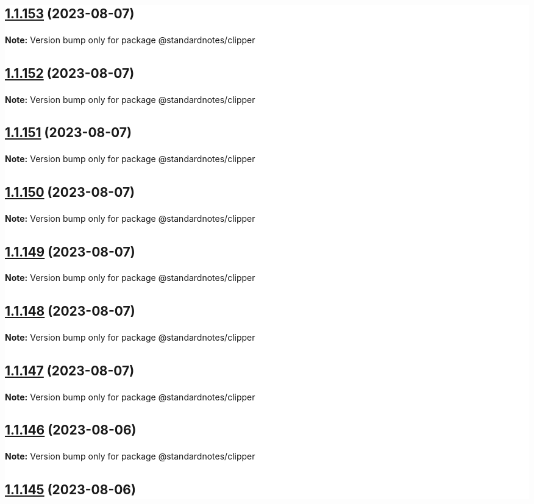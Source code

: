 ## [1.1.153](https://github.com/standardnotes/app/compare/@standardnotes/clipper@1.1.152...@standardnotes/clipper@1.1.153) (2023-08-07)

**Note:** Version bump only for package @standardnotes/clipper

## [1.1.152](https://github.com/standardnotes/app/compare/@standardnotes/clipper@1.1.151...@standardnotes/clipper@1.1.152) (2023-08-07)

**Note:** Version bump only for package @standardnotes/clipper

## [1.1.151](https://github.com/standardnotes/app/compare/@standardnotes/clipper@1.1.150...@standardnotes/clipper@1.1.151) (2023-08-07)

**Note:** Version bump only for package @standardnotes/clipper

## [1.1.150](https://github.com/standardnotes/app/compare/@standardnotes/clipper@1.1.149...@standardnotes/clipper@1.1.150) (2023-08-07)

**Note:** Version bump only for package @standardnotes/clipper

## [1.1.149](https://github.com/standardnotes/app/compare/@standardnotes/clipper@1.1.148...@standardnotes/clipper@1.1.149) (2023-08-07)

**Note:** Version bump only for package @standardnotes/clipper

## [1.1.148](https://github.com/standardnotes/app/compare/@standardnotes/clipper@1.1.147...@standardnotes/clipper@1.1.148) (2023-08-07)

**Note:** Version bump only for package @standardnotes/clipper

## [1.1.147](https://github.com/standardnotes/app/compare/@standardnotes/clipper@1.1.146...@standardnotes/clipper@1.1.147) (2023-08-07)

**Note:** Version bump only for package @standardnotes/clipper

## [1.1.146](https://github.com/standardnotes/app/compare/@standardnotes/clipper@1.1.145...@standardnotes/clipper@1.1.146) (2023-08-06)

**Note:** Version bump only for package @standardnotes/clipper

## [1.1.145](https://github.com/standardnotes/app/compare/@standardnotes/clipper@1.1.144...@standardnotes/clipper@1.1.145) (2023-08-06)
